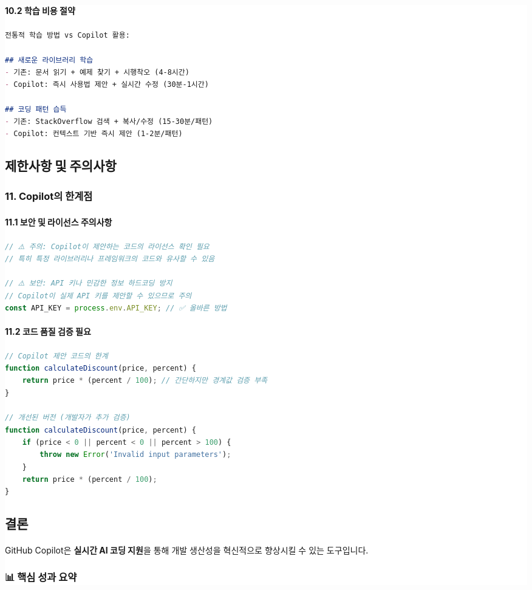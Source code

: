 #### 10.2 학습 비용 절약

```markdown
전통적 학습 방법 vs Copilot 활용:

## 새로운 라이브러리 학습
- 기존: 문서 읽기 + 예제 찾기 + 시행착오 (4-8시간)
- Copilot: 즉시 사용법 제안 + 실시간 수정 (30분-1시간)

## 코딩 패턴 습득
- 기존: StackOverflow 검색 + 복사/수정 (15-30분/패턴)  
- Copilot: 컨텍스트 기반 즉시 제안 (1-2분/패턴)
```

## 제한사항 및 주의사항

### 11. Copilot의 한계점

#### 11.1 보안 및 라이선스 주의사항

```javascript
// ⚠️ 주의: Copilot이 제안하는 코드의 라이선스 확인 필요
// 특히 특정 라이브러리나 프레임워크의 코드와 유사할 수 있음

// ⚠️ 보안: API 키나 민감한 정보 하드코딩 방지
// Copilot이 실제 API 키를 제안할 수 있으므로 주의
const API_KEY = process.env.API_KEY; // ✅ 올바른 방법
```

#### 11.2 코드 품질 검증 필요

```javascript
// Copilot 제안 코드의 한계
function calculateDiscount(price, percent) {
    return price * (percent / 100); // 간단하지만 경계값 검증 부족
}

// 개선된 버전 (개발자가 추가 검증)
function calculateDiscount(price, percent) {
    if (price < 0 || percent < 0 || percent > 100) {
        throw new Error('Invalid input parameters');
    }
    return price * (percent / 100);
}
```

## 결론

GitHub Copilot은 **실시간 AI 코딩 지원**을 통해 개발 생산성을 혁신적으로 향상시킬 수 있는 도구입니다.

### 📊 핵심 성과 요약
